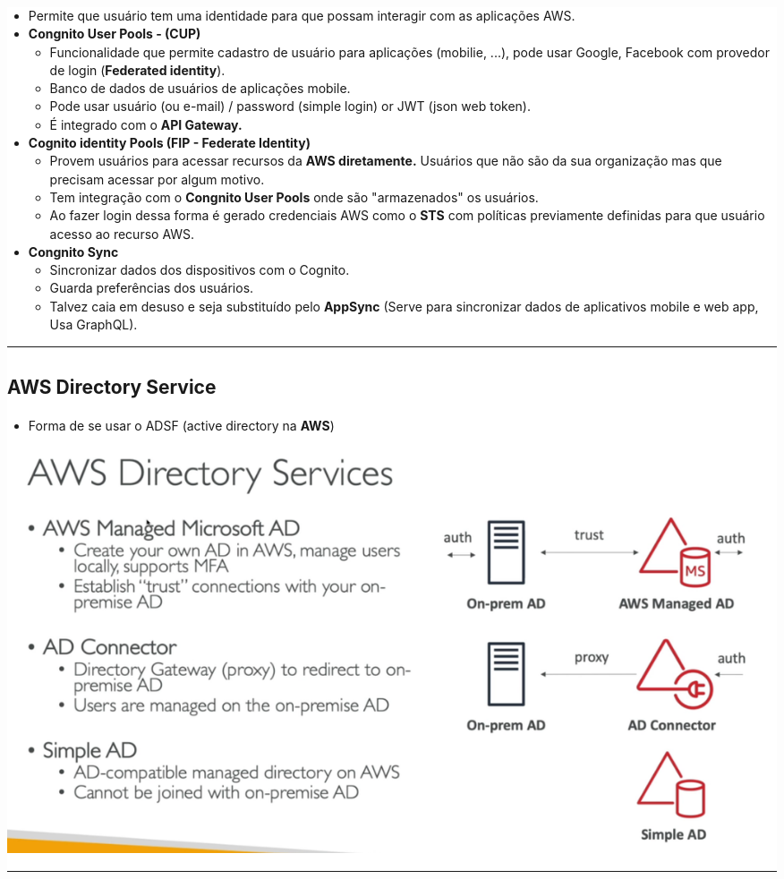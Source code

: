 - Permite que usuário tem uma identidade para que possam interagir com as aplicações AWS.
- **Congnito User Pools - (CUP)** 
  - Funcionalidade que permite cadastro de usuário para aplicações (mobilie, ...), pode usar Google, Facebook com provedor de login (**Federated identity**).
  - Banco de dados de usuários de aplicações mobile.
  - Pode usar usuário (ou e-mail) / password (simple login) or JWT (json web token).
  - É integrado com o **API Gateway.**
- **Cognito identity Pools (FIP - Federate Identity)**
  - Provem usuários para acessar recursos da **AWS diretamente.** Usuários que não são da sua organização mas que precisam acessar por algum motivo.
  - Tem integração com o **Congnito User Pools** onde são "armazenados" os usuários.
  - Ao fazer login dessa forma é gerado credenciais AWS como o **STS** com políticas previamente definidas para que usuário acesso ao recurso AWS.
- **Congnito Sync**
  - Sincronizar dados dos dispositivos com o Cognito.
  - Guarda preferências dos usuários.
  - Talvez caia em desuso e seja substituído pelo **AppSync** (Serve para sincronizar dados de aplicativos mobile e web app, Usa GraphQL).

---

## AWS Directory Service

- Forma de se usar o ADSF (active directory na **AWS**)

![AWS Directory Service](certificacao-aws.assets/image-20210907064249181.png)

----
